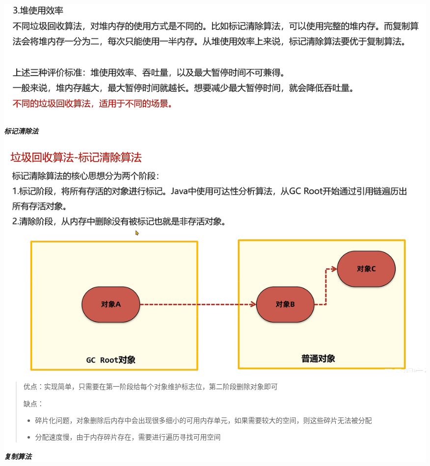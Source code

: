 ![9f5d3bd0-8b06-49e5-a75a-89e33e71122c](./images/9f5d3bd0-8b06-49e5-a75a-89e33e71122c.png)



##### 标记清除法

![70692ba1-33ae-4880-846b-996e3f732d81](./images/70692ba1-33ae-4880-846b-996e3f732d81.png)

> 优点：实现简单，只需要在第一阶段给每个对象维护标志位，第二阶段删除对象即可
> 
> 缺点：
> 
> - 碎片化问题，对象删除后内存中会出现很多细小的可用内存单元，如果需要较大的空间，则这些碎片无法被分配
> 
> - 分配速度慢，由于内存碎片存在，需要进行遍历寻找可用空间



##### 复制算法
